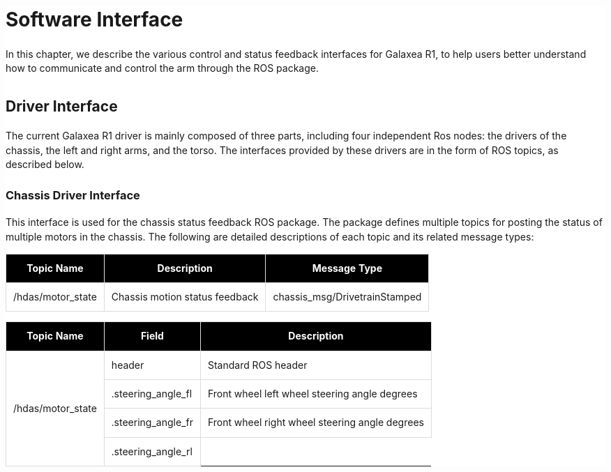 

# Software Interface

In this chapter, we describe the various control and status feedback interfaces for Galaxea R1, to help users better understand how to communicate and control the arm through the ROS package.

## Driver Interface

The current Galaxea R1 driver is mainly composed of three parts, including four independent Ros nodes: the drivers of the chassis, the left and right arms, and the torso. The interfaces provided by these drivers are in the form of ROS topics, as described below.

### Chassis Driver Interface

This interface is used for the chassis status feedback ROS package. The package defines multiple topics for posting the status of multiple motors in the chassis. The following are detailed descriptions of each topic and its related message types:

<table style="width: 100%; border-collapse: collapse;">
  <tr>
    <th style="background-color: black; color: white; vertical-align: middle; padding: 10px; border: 1px solid #ddd;">Topic Name</th>
    <th style="background-color: black; color: white; vertical-align: middle; padding: 10px; border: 1px solid #ddd;">Description</th>
    <th style="background-color: black; color: white; vertical-align: middle; padding: 10px; border: 1px solid #ddd;">Message Type</th>
  </tr>
  <tr>
    <td style="vertical-align: middle; padding: 10px; border: 1px solid #ddd;">/hdas/motor_state</td>
    <td style="vertical-align: middle; padding: 10px; border: 1px solid #ddd;">Chassis motion status feedback</td>
    <td style="vertical-align: middle; padding: 10px; border: 1px solid #ddd;">chassis_msg/DrivetrainStamped</td>
  </tr>
</table>

<table style="width: 100%; border-collapse: collapse;">
  <tr>
    <th style="background-color: black; color: white; vertical-align: middle; padding: 10px; border: 1px solid #ddd;">Topic Name</th>
    <th style="background-color: black; color: white; vertical-align: middle; padding: 10px; border: 1px solid #ddd;">Field</th>
    <th style="background-color: black; color: white; vertical-align: middle; padding: 10px; border: 1px solid #ddd;">Description</th>
  </tr>
  <tr>
    <td style="vertical-align: middle; padding: 10px; border: 1px solid #ddd;" rowspan="15">/hdas/motor_state</td>
    <td style="vertical-align: middle; padding: 10px; border: 1px solid #ddd;">header</td>
    <td style="vertical-align: middle; padding: 10px; border: 1px solid #ddd;">Standard ROS header</td>
  </tr>
  <tr>
    <td style="vertical-align: middle; padding: 10px; border: 1px solid #ddd;">.steering_angle_fl</td>
    <td style="vertical-align: middle; padding: 10px; border: 1px solid #ddd;">Front wheel left wheel steering angle degrees</td>
  </tr>
  <tr>
    <td style="vertical-align: middle; padding: 10px; border: 1px solid #ddd;">.steering_angle_fr</td>
    <td style="vertical-align: middle; padding: 10px; border: 1px solid #ddd;">Front wheel right wheel steering angle degrees</td>
  </tr>
  <tr>
    <td style="vertical-align: middle; padding: 10px; border: 1px solid #ddd;">.steering_angle_rl</td>